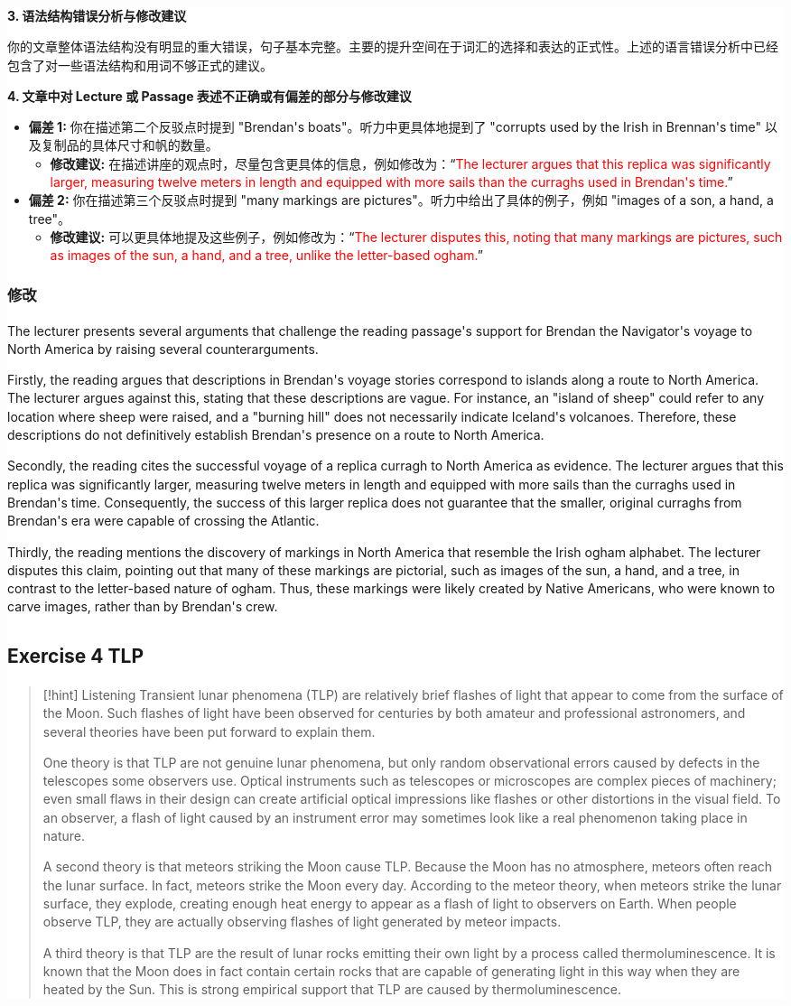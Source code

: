 **3. 语法结构错误分析与修改建议**

你的文章整体语法结构没有明显的重大错误，句子基本完整。主要的提升空间在于词汇的选择和表达的正式性。上述的语言错误分析中已经包含了对一些语法结构和用词不够正式的建议。

**4. 文章中对 Lecture 或 Passage 表述不正确或有偏差的部分与修改建议**

- **偏差 1:** 你在描述第二个反驳点时提到 "Brendan's boats"。听力中更具体地提到了 "corrupts used by the Irish in Brennan's time" 以及复制品的具体尺寸和帆的数量。
    - **修改建议:** 在描述讲座的观点时，尽量包含更具体的信息，例如修改为：“<font color = #ff0000>The lecturer argues that this replica was significantly larger, measuring twelve meters in length and equipped with more sails than the curraghs used in Brendan's time.</font>”
- **偏差 2:** 你在描述第三个反驳点时提到 "many markings are pictures"。听力中给出了具体的例子，例如 "images of a son, a hand, a tree"。
    - **修改建议:** 可以更具体地提及这些例子，例如修改为：“<font color = #ff0000>The lecturer disputes this, noting that many markings are pictures, such as images of the sun, a hand, and a tree, unlike the letter-based ogham.</font>”

### 修改

The lecturer presents several arguments that challenge the reading passage's support for Brendan the Navigator's voyage to North America by raising several counterarguments.

Firstly, the reading argues that descriptions in Brendan's voyage stories correspond to islands along a route to North America. The lecturer argues against this, stating that these descriptions are vague. For instance, an "island of sheep" could refer to any location where sheep were raised, and a "burning hill" does not necessarily indicate Iceland's volcanoes. Therefore, these descriptions do not definitively establish Brendan's presence on a route to North America.

Secondly, the reading cites the successful voyage of a replica curragh to North America as evidence. The lecturer argues that this replica was significantly larger, measuring twelve meters in length and equipped with more sails than the curraghs used in Brendan's time. Consequently, the success of this larger replica does not guarantee that the smaller, original curraghs from Brendan's era were capable of crossing the Atlantic.

Thirdly, the reading mentions the discovery of markings in North America that resemble the Irish ogham alphabet. The lecturer disputes this claim, pointing out that many of these markings are pictorial, such as images of the sun, a hand, and a tree, in contrast to the letter-based nature of ogham. Thus, these markings were likely created by Native Americans, who were known to carve images, rather than by Brendan's crew.

## Exercise 4 TLP

> [!hint] Listening
> Transient lunar phenomena (TLP) are relatively brief flashes of light that appear to come from the surface of the Moon. Such flashes of light have been observed for centuries by both amateur and professional astronomers, and several theories have been put forward to explain them.
> 
> One theory is that TLP are not genuine lunar phenomena, but only random observational errors caused by defects in the telescopes some observers use. Optical instruments such as telescopes or microscopes are complex pieces of machinery; even small flaws in their design can create artificial optical impressions like flashes or other distortions in the visual field. To an observer, a flash of light caused by an instrument error may sometimes look like a real phenomenon taking place in nature.
> 
> A second theory is that meteors striking the Moon cause TLP. Because the Moon has no atmosphere, meteors often reach the lunar surface. In fact, meteors strike the Moon every day. According to the meteor theory, when meteors strike the lunar surface, they explode, creating enough heat energy to appear as a flash of light to observers on Earth. When people observe TLP, they are actually observing flashes of light generated by meteor impacts.
> 
> A third theory is that TLP are the result of lunar rocks emitting their own light by a process called thermoluminescence. It is known that the Moon does in fact contain certain rocks that are capable of generating light in this way when they are heated by the Sun. This is strong empirical support that TLP are caused by thermoluminescence.
